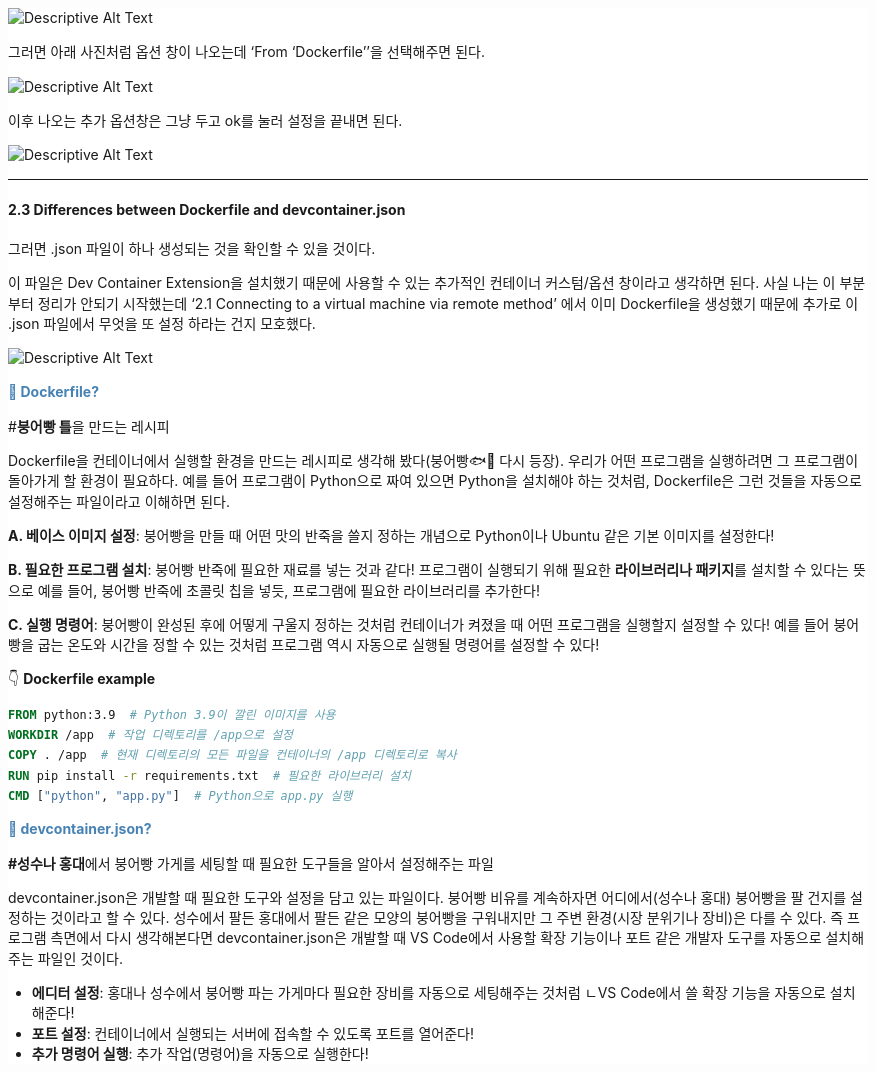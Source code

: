 <img src="{{ '/assets/p.11/p11.4.png' | relative_url }}" alt="Descriptive Alt Text" />

그러면 아래 사진처럼 옵션 창이 나오는데 ‘From ‘Dockerfile’’을 선택해주면 된다.

<img src="{{ '/assets/p.11/p11.5.png' | relative_url }}" alt="Descriptive Alt Text" />

이후 나오는 추가 옵션창은 그냥 두고 ok를 눌러 설정을 끝내면 된다.

<img src="{{ '/assets/p.11/p11.6.png' | relative_url }}" alt="Descriptive Alt Text" />

---

<h4>2.3 Differences between Dockerfile and devcontainer.json</h4>

그러면 .json 파일이 하나 생성되는 것을 확인할 수 있을 것이다. 

이 파일은 Dev Container Extension을 설치했기 때문에 사용할 수 있는 추가적인 컨테이너 커스텀/옵션 창이라고 생각하면 된다. 사실 나는 이 부분부터 정리가 안되기 시작했는데 ‘2.1 Connecting to a virtual machine via remote method’ 에서 이미 Dockerfile을 생성했기 때문에 추가로 이 .json 파일에서 무엇을 또 설정 하라는 건지 모호했다.

<img src="{{ '/assets/p.11/p11.7.png' | relative_url }}" alt="Descriptive Alt Text" />

<strong style="color: SteelBlue;">📂 Dockerfile?</strong>

#**붕어빵 틀**을 만드는 레시피

Dockerfile을 컨테이너에서 실행할 환경을 만드는 레시피로 생각해 봤다(붕어빵🐟🍞 다시 등장). 우리가 어떤 프로그램을 실행하려면 그 프로그램이 돌아가게 할 환경이 필요하다. 예를 들어 프로그램이 Python으로 짜여 있으면 Python을 설치해야 하는 것처럼, Dockerfile은 그런 것들을 자동으로 설정해주는 파일이라고 이해하면 된다.

**A. 베이스 이미지 설정**: 붕어빵을 만들 때 어떤 맛의 반죽을 쓸지 정하는 개념으로 Python이나 Ubuntu 같은 기본 이미지를 설정한다!

**B. 필요한 프로그램 설치**: 붕어빵 반죽에 필요한 재료를 넣는 것과 같다! 프로그램이 실행되기 위해 필요한 **라이브러리나 패키지**를 설치할 수 있다는 뜻으로 예를 들어, 붕어빵 반죽에 초콜릿 칩을 넣듯, 프로그램에 필요한 라이브러리를 추가한다!

**C. 실행 명령어**: 붕어빵이 완성된 후에 어떻게 구울지 정하는 것처럼 컨테이너가 켜졌을 때 어떤 프로그램을 실행할지 설정할 수 있다! 예를 들어 붕어빵을 굽는 온도와 시간을 정할 수 있는 것처럼 프로그램 역시 자동으로 실행될 명령어를 설정할 수 있다!

👇 **Dockerfile example**

```dockerfile
FROM python:3.9  # Python 3.9이 깔린 이미지를 사용
WORKDIR /app  # 작업 디렉토리를 /app으로 설정
COPY . /app  # 현재 디렉토리의 모든 파일을 컨테이너의 /app 디렉토리로 복사
RUN pip install -r requirements.txt  # 필요한 라이브러리 설치
CMD ["python", "app.py"]  # Python으로 app.py 실행
```

<strong style="color: SteelBlue;">📂 devcontainer.json?</strong>

**#성수나 홍대**에서 붕어빵 가게를 세팅할 때 필요한 도구들을 알아서 설정해주는 파일

devcontainer.json은 개발할 때 필요한 도구와 설정을 담고 있는 파일이다. 붕어빵 비유를 계속하자면 어디에서(성수나 홍대) 붕어빵을 팔 건지를 설정하는 것이라고 할 수 있다. 성수에서 팔든 홍대에서 팔든 같은 모양의 붕어빵을 구워내지만 그 주변 환경(시장 분위기나 장비)은 다를 수 있다. 즉 프로그램 측면에서 다시 생각해본다면 devcontainer.json은 개발할 때 VS Code에서 사용할 확장 기능이나 포트 같은 개발자 도구를 자동으로 설치해주는 파일인 것이다.

- **에디터 설정**: 홍대나 성수에서 붕어빵 파는 가게마다 필요한 장비를 자동으로 세팅해주는 것처럼 ㄴVS Code에서 쓸 확장 기능을 자동으로 설치해준다!
- **포트 설정**: 컨테이너에서 실행되는 서버에 접속할 수 있도록 포트를 열어준다!
- **추가 명령어 실행**: 추가 작업(명령어)을 자동으로 실행한다!
